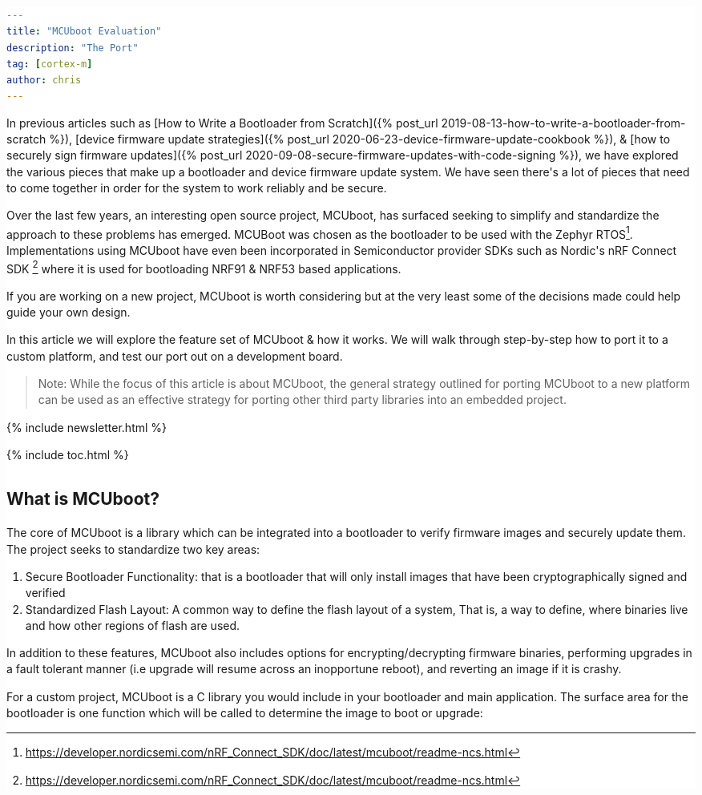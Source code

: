 ```yaml
---
title: "MCUboot Evaluation"
description: "The Port"
tag: [cortex-m]
author: chris
---
```


In previous articles such as [How to Write a Bootloader from Scratch]({% post_url
2019-08-13-how-to-write-a-bootloader-from-scratch %}), [device firmware update strategies]({% post_url 2020-06-23-device-firmware-update-cookbook %}), & [how to securely sign firmware updates]({% post_url 2020-09-08-secure-firmware-updates-with-code-signing %}), we have explored the various pieces that make up a bootloader and device firmware update system. We have seen there's a lot of pieces that need to come together in order for the system to work reliably and be secure.

Over the last few years, an interesting open source project, MCUboot, has surfaced seeking to simplify and standardize the approach to these problems has emerged.  MCUBoot was chosen as the bootloader to be used with the Zephyr RTOS[^2]. Implementations using MCUboot have even been incorporated in Semiconductor provider SDKs such as Nordic's nRF Connect SDK [^2] where it is used for bootloading NRF91 & NRF53 based applications.

If you are working on a new project,  MCUboot is worth considering but at the very least some of the decisions made could help guide your own design.



In this article we will explore the feature set of MCUboot & how it works. We will walk through step-by-step how to port it to a custom platform, and test our port out on a development board.



> Note: While the focus of this article is about MCUboot, the general strategy outlined for porting MCUboot to a new platform can be used as an effective strategy for porting other third party libraries into an embedded project.


{% include newsletter.html %}

{% include toc.html %}

## What is MCUboot?

The core of MCUboot is a library which can be integrated into a bootloader to verify firmware images and securely update them. The project seeks to standardize two key areas:

1. Secure Bootloader Functionality: that is a bootloader that will only install images that have been cryptographically signed and verified
2. Standardized Flash Layout: A common way to define the flash layout of a system, That is, a way to define, where binaries live and how other regions of flash are used.

In addition to these features, MCUboot also includes options for encrypting/decrypting firmware binaries, performing upgrades in a fault tolerant manner (i.e upgrade will resume across an inopportune reboot), and reverting an image if it is crashy.

For a custom project, MCUboot is a C library you would include in your bootloader and main application. The surface area for the bootloader is one function which will be called to determine the image to boot or upgrade:


[^1]: [MCUBoot Github Project](https://github.com/mcu-tools/mcuboot)
[^2]: https://developer.nordicsemi.com/nRF_Connect_SDK/doc/latest/mcuboot/readme-ncs.html
[^3]: https://github.com/mcu-tools/mcuboot/blob/master/scripts/imgtool.py
[^4]: https://github.com/mcu-tools/mcuboot/blob/master/docs/design.md#image-trailer